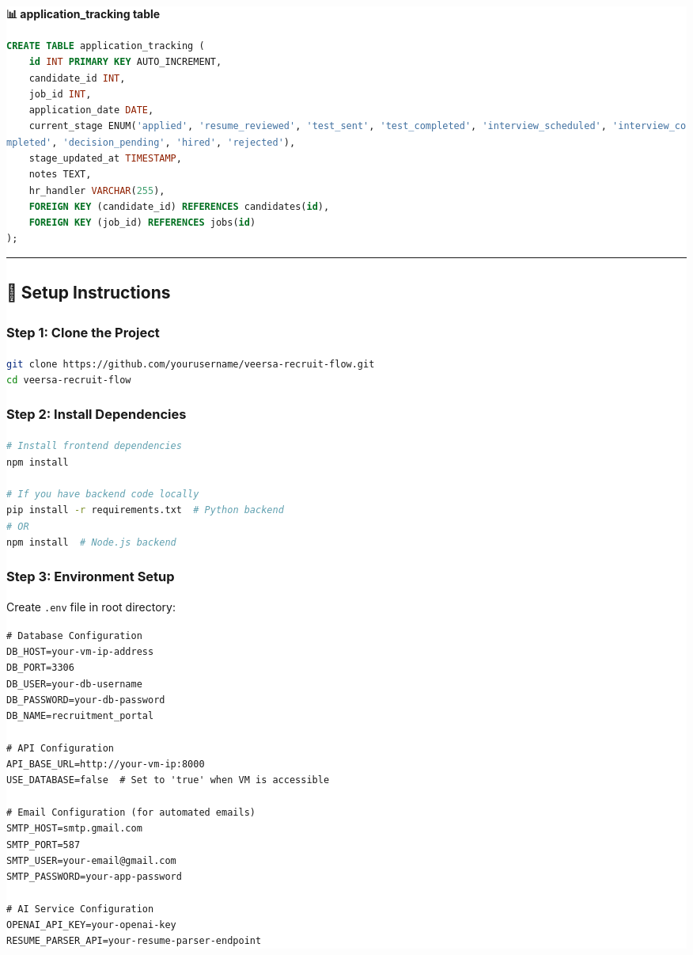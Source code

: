#### **📊 application_tracking** table
```sql
CREATE TABLE application_tracking (
    id INT PRIMARY KEY AUTO_INCREMENT,
    candidate_id INT,
    job_id INT,
    application_date DATE,
    current_stage ENUM('applied', 'resume_reviewed', 'test_sent', 'test_completed', 'interview_scheduled', 'interview_completed', 'decision_pending', 'hired', 'rejected'),
    stage_updated_at TIMESTAMP,
    notes TEXT,
    hr_handler VARCHAR(255),
    FOREIGN KEY (candidate_id) REFERENCES candidates(id),
    FOREIGN KEY (job_id) REFERENCES jobs(id)
);
```

---

## 🚀 Setup Instructions

### **Step 1: Clone the Project**
```bash
git clone https://github.com/yourusername/veersa-recruit-flow.git
cd veersa-recruit-flow
```

### **Step 2: Install Dependencies**
```bash
# Install frontend dependencies
npm install

# If you have backend code locally
pip install -r requirements.txt  # Python backend
# OR
npm install  # Node.js backend
```

### **Step 3: Environment Setup**
Create `.env` file in root directory:
```env
# Database Configuration
DB_HOST=your-vm-ip-address
DB_PORT=3306
DB_USER=your-db-username
DB_PASSWORD=your-db-password
DB_NAME=recruitment_portal

# API Configuration
API_BASE_URL=http://your-vm-ip:8000
USE_DATABASE=false  # Set to 'true' when VM is accessible

# Email Configuration (for automated emails)
SMTP_HOST=smtp.gmail.com
SMTP_PORT=587
SMTP_USER=your-email@gmail.com
SMTP_PASSWORD=your-app-password

# AI Service Configuration
OPENAI_API_KEY=your-openai-key
RESUME_PARSER_API=your-resume-parser-endpoint
```
